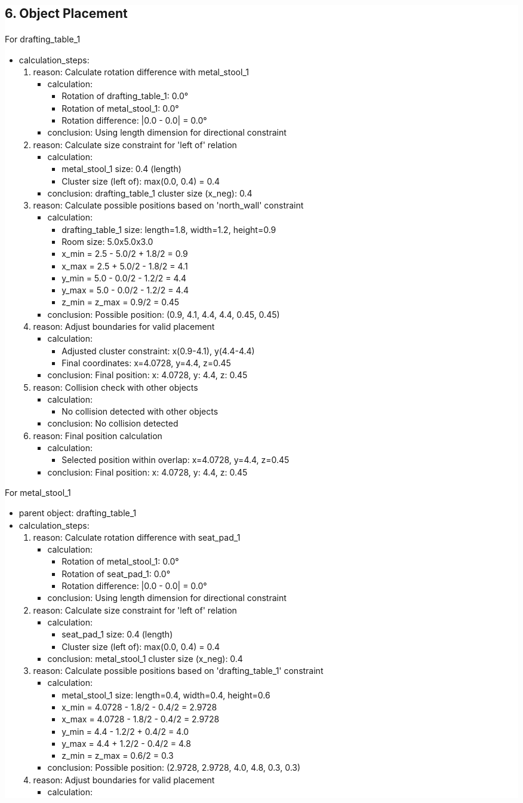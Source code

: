 ## 6. Object Placement
For drafting_table_1
- calculation_steps:
    1. reason: Calculate rotation difference with metal_stool_1
        - calculation:
            - Rotation of drafting_table_1: 0.0°
            - Rotation of metal_stool_1: 0.0°
            - Rotation difference: |0.0 - 0.0| = 0.0°
        - conclusion: Using length dimension for directional constraint
    2. reason: Calculate size constraint for 'left of' relation
        - calculation:
            - metal_stool_1 size: 0.4 (length)
            - Cluster size (left of): max(0.0, 0.4) = 0.4
        - conclusion: drafting_table_1 cluster size (x_neg): 0.4
    3. reason: Calculate possible positions based on 'north_wall' constraint
        - calculation:
            - drafting_table_1 size: length=1.8, width=1.2, height=0.9
            - Room size: 5.0x5.0x3.0
            - x_min = 2.5 - 5.0/2 + 1.8/2 = 0.9
            - x_max = 2.5 + 5.0/2 - 1.8/2 = 4.1
            - y_min = 5.0 - 0.0/2 - 1.2/2 = 4.4
            - y_max = 5.0 - 0.0/2 - 1.2/2 = 4.4
            - z_min = z_max = 0.9/2 = 0.45
        - conclusion: Possible position: (0.9, 4.1, 4.4, 4.4, 0.45, 0.45)
    4. reason: Adjust boundaries for valid placement
        - calculation:
            - Adjusted cluster constraint: x(0.9-4.1), y(4.4-4.4)
            - Final coordinates: x=4.0728, y=4.4, z=0.45
        - conclusion: Final position: x: 4.0728, y: 4.4, z: 0.45
    5. reason: Collision check with other objects
        - calculation:
            - No collision detected with other objects
        - conclusion: No collision detected
    6. reason: Final position calculation
        - calculation:
            - Selected position within overlap: x=4.0728, y=4.4, z=0.45
        - conclusion: Final position: x: 4.0728, y: 4.4, z: 0.45

For metal_stool_1
- parent object: drafting_table_1
- calculation_steps:
    1. reason: Calculate rotation difference with seat_pad_1
        - calculation:
            - Rotation of metal_stool_1: 0.0°
            - Rotation of seat_pad_1: 0.0°
            - Rotation difference: |0.0 - 0.0| = 0.0°
        - conclusion: Using length dimension for directional constraint
    2. reason: Calculate size constraint for 'left of' relation
        - calculation:
            - seat_pad_1 size: 0.4 (length)
            - Cluster size (left of): max(0.0, 0.4) = 0.4
        - conclusion: metal_stool_1 cluster size (x_neg): 0.4
    3. reason: Calculate possible positions based on 'drafting_table_1' constraint
        - calculation:
            - metal_stool_1 size: length=0.4, width=0.4, height=0.6
            - x_min = 4.0728 - 1.8/2 - 0.4/2 = 2.9728
            - x_max = 4.0728 - 1.8/2 - 0.4/2 = 2.9728
            - y_min = 4.4 - 1.2/2 + 0.4/2 = 4.0
            - y_max = 4.4 + 1.2/2 - 0.4/2 = 4.8
            - z_min = z_max = 0.6/2 = 0.3
        - conclusion: Possible position: (2.9728, 2.9728, 4.0, 4.8, 0.3, 0.3)
    4. reason: Adjust boundaries for valid placement
        - calculation: